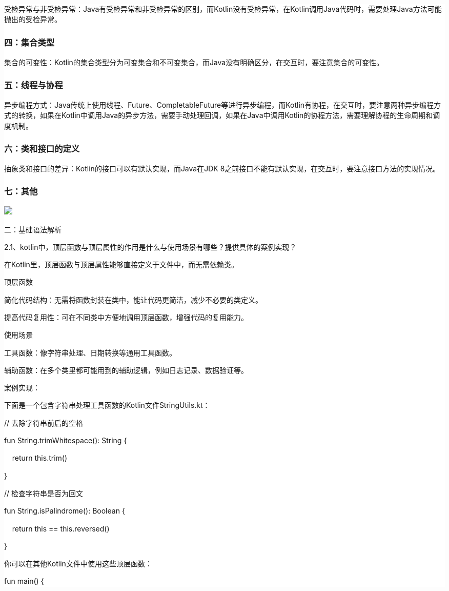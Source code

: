 受检异常与非受检异常：Java有受检异常和非受检异常的区别，而Kotlin没有受检异常，在Kotlin调用Java代码时，需要处理Java方法可能抛出的受检异常。

### 四：集合类型

集合的可变性：Kotlin的集合类型分为可变集合和不可变集合，而Java没有明确区分，在交互时，要注意集合的可变性。

### 五：线程与协程

异步编程方式：Java传统上使用线程、Future、CompletableFuture等进行异步编程，而Kotlin有协程，在交互时，要注意两种异步编程方式的转换，如果在Kotlin中调用Java的异步方法，需要手动处理回调，如果在Java中调用Kotlin的协程方法，需要理解协程的生命周期和调度机制。

### 六：类和接口的定义

抽象类和接口的差异：Kotlin的接口可以有默认实现，而Java在JDK 8之前接口不能有默认实现，在交互时，要注意接口方法的实现情况。

### 七：其他

![](https://km.woa.com/asset/00010002250500b1bfd582f55e4cd502?height=319&width=1272&imageMogr2/thumbnail/1540x%3E/ignore-error/1)

二：基础语法解析

2.1、kotlin中，顶层函数与顶层属性的作用是什么与使用场景有哪些？提供具体的案例实现？

在Kotlin里，顶层函数与顶层属性能够直接定义于文件中，而无需依赖类。

顶层函数

简化代码结构：无需将函数封装在类中，能让代码更简洁，减少不必要的类定义。

提高代码复用性：可在不同类中方便地调用顶层函数，增强代码的复用能力。

使用场景

工具函数：像字符串处理、日期转换等通用工具函数。

辅助函数：在多个类里都可能用到的辅助逻辑，例如日志记录、数据验证等。

案例实现：

下面是一个包含字符串处理工具函数的Kotlin文件StringUtils.kt：

// 去除字符串前后的空格

fun String.trimWhitespace(): String {

    return this.trim()

}

// 检查字符串是否为回文

fun String.isPalindrome(): Boolean {

    return this == this.reversed()

}

你可以在其他Kotlin文件中使用这些顶层函数：

fun main() {
